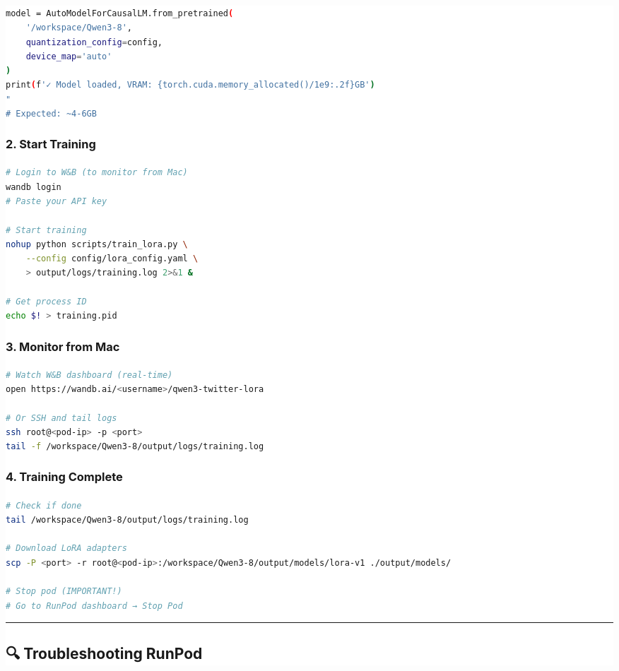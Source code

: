 ```bash
model = AutoModelForCausalLM.from_pretrained(
    '/workspace/Qwen3-8',
    quantization_config=config,
    device_map='auto'
)
print(f'✓ Model loaded, VRAM: {torch.cuda.memory_allocated()/1e9:.2f}GB')
"
# Expected: ~4-6GB
```

### 2. Start Training

```bash
# Login to W&B (to monitor from Mac)
wandb login
# Paste your API key

# Start training
nohup python scripts/train_lora.py \
    --config config/lora_config.yaml \
    > output/logs/training.log 2>&1 &

# Get process ID
echo $! > training.pid
```

### 3. Monitor from Mac

```bash
# Watch W&B dashboard (real-time)
open https://wandb.ai/<username>/qwen3-twitter-lora

# Or SSH and tail logs
ssh root@<pod-ip> -p <port>
tail -f /workspace/Qwen3-8/output/logs/training.log
```

### 4. Training Complete

```bash
# Check if done
tail /workspace/Qwen3-8/output/logs/training.log

# Download LoRA adapters
scp -P <port> -r root@<pod-ip>:/workspace/Qwen3-8/output/models/lora-v1 ./output/models/

# Stop pod (IMPORTANT!)
# Go to RunPod dashboard → Stop Pod
```

---

## 🔍 Troubleshooting RunPod
